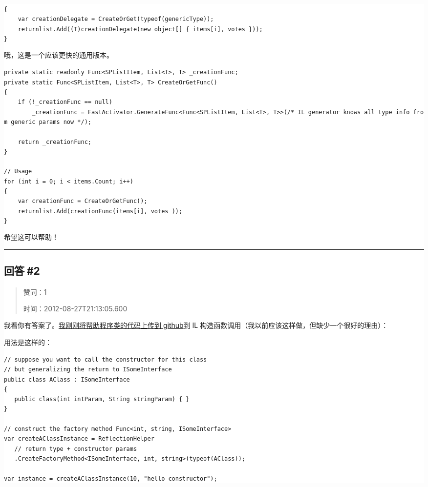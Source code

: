 ```
{ 
    var creationDelegate = CreateOrGet(typeof(genericType));
    returnlist.Add((T)creationDelegate(new object[] { items[i], votes })); 
} 
```

哦，这是一个应该更快的通用版本。

```
private static readonly Func<SPListItem, List<T>, T> _creationFunc;
private static Func<SPListItem, List<T>, T> CreateOrGetFunc()
{
    if (!_creationFunc == null)
        _creationFunc = FastActivator.GenerateFunc<Func<SPListItem, List<T>, T>>(/* IL generator knows all type info from generic params now */);

    return _creationFunc;
}

// Usage
for (int i = 0; i < items.Count; i++) 
{ 
    var creationFunc = CreateOrGetFunc();
    returnlist.Add(creationFunc(items[i], votes )); 
} 
```

希望这可以帮助！

* * *

## 回答 #2

> 赞同：1
> 
> 时间：2012-08-27T21:13:05.600

我看你有答案了。[我刚刚将帮助程序类的代码上传到 github](https://github.com/mdezem/NetCodeFragments/blob/master/VirtualVoid.DotNetFragments/Reflection/ReflectionHelper.cs)到 IL 构造函数调用（我以前应该这样做，但缺少一个很好的理由）：

用法是这样的：

```
// suppose you want to call the constructor for this class  
// but generalizing the return to ISomeInterface
public class AClass : ISomeInterface
{
   public class(int intParam, String stringParam) { }
}

// construct the factory method Func<int, string, ISomeInterface>
var createAClassInstance = ReflectionHelper
   // return type + constructor params
   .CreateFactoryMethod<ISomeInterface, int, string>(typeof(AClass));

var instance = createAClassInstance(10, "hello constructor"); 
```

